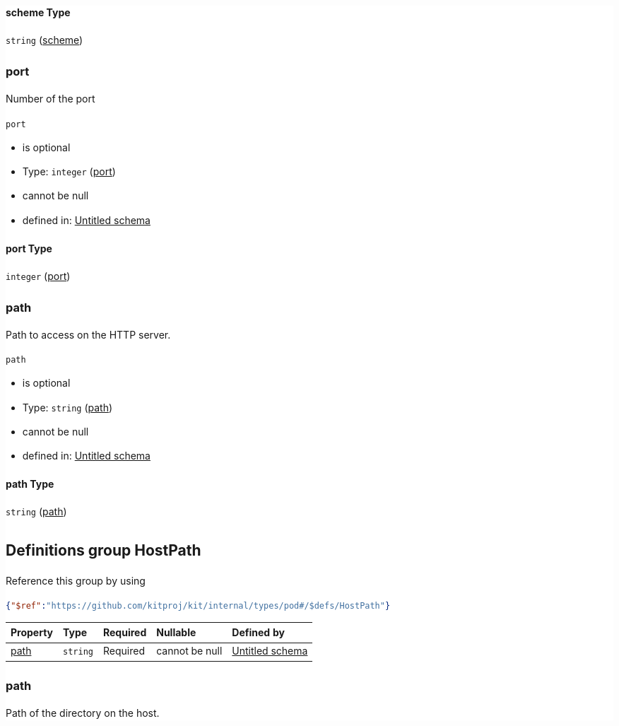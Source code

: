 #### scheme Type

`string` ([scheme](pod-defs-httpgetaction-properties-scheme.md))

### port

Number of the port

`port`

*   is optional

*   Type: `integer` ([port](pod-defs-httpgetaction-properties-port.md))

*   cannot be null

*   defined in: [Untitled schema](pod-defs-httpgetaction-properties-port.md "https://github.com/kitproj/kit/internal/types/pod#/$defs/HTTPGetAction/properties/port")

#### port Type

`integer` ([port](pod-defs-httpgetaction-properties-port.md))

### path

Path to access on the HTTP server.

`path`

*   is optional

*   Type: `string` ([path](pod-defs-httpgetaction-properties-path.md))

*   cannot be null

*   defined in: [Untitled schema](pod-defs-httpgetaction-properties-path.md "https://github.com/kitproj/kit/internal/types/pod#/$defs/HTTPGetAction/properties/path")

#### path Type

`string` ([path](pod-defs-httpgetaction-properties-path.md))

## Definitions group HostPath

Reference this group by using

```json
{"$ref":"https://github.com/kitproj/kit/internal/types/pod#/$defs/HostPath"}
```

| Property        | Type     | Required | Nullable       | Defined by                                                                                                                                  |
| :-------------- | :------- | :------- | :------------- | :------------------------------------------------------------------------------------------------------------------------------------------ |
| [path](#path-1) | `string` | Required | cannot be null | [Untitled schema](pod-defs-hostpath-properties-path.md "https://github.com/kitproj/kit/internal/types/pod#/$defs/HostPath/properties/path") |

### path

Path of the directory on the host.

